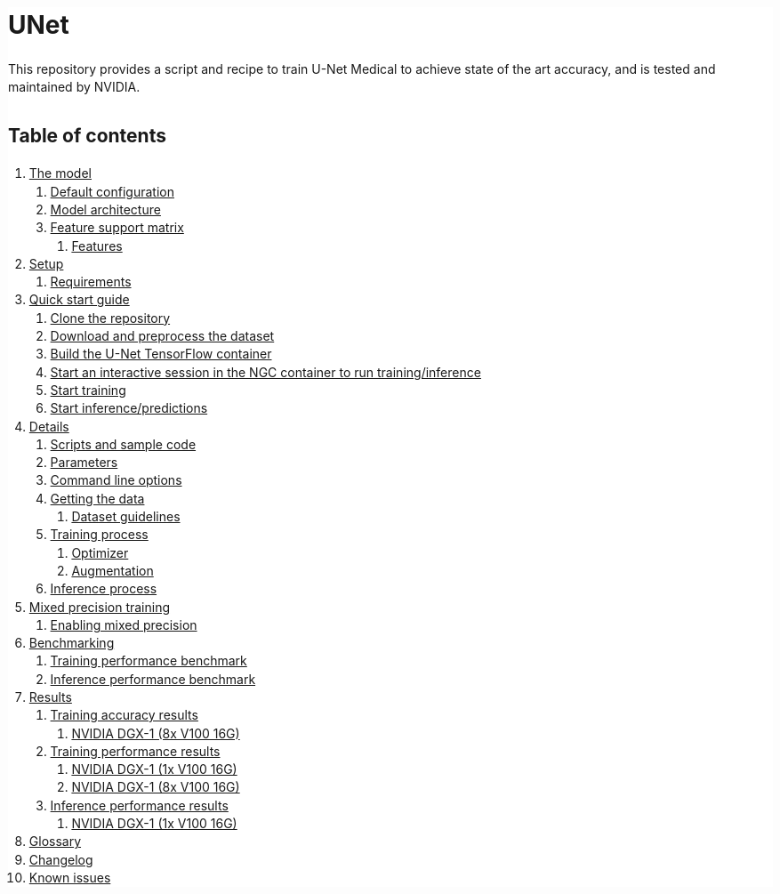 # UNet

This repository provides a script and recipe to train U-Net Medical to achieve state of the art accuracy, and is tested and maintained by NVIDIA.

## Table of contents

1. [The model](#1-the-model)
    1. [Default configuration](#11-default-configuration)
    2. [Model architecture](#12-model-architecture)
    3. [Feature support matrix](#13-feature-support-matrix)
        1.  [Features](##131) 
2. [Setup](#2-setup)
    1. [Requirements](#21-requirements)
3. [Quick start guide](#3-quick-start-guide)
    1. [Clone the repository](#31-clone-the-repository)
    2. [Download and preprocess the dataset](#32-download-and-preprocess-the-dataset)
    3. [Build the U-Net TensorFlow container](#33-build-and-start-the-docker-container-based-on-the-tensorflow-ngc-container)
    4. [Start an interactive session in the NGC container to run training/inference](#34-start-an-interactive-session-in-the-ngc-container-to-run-traininginference)
    5. [Start training](#35-start-training)
    6. [Start inference/predictions](#36-start-inferencepredictions)
4. [Details](#4-details)
    1. [Scripts and sample code](#41-scripts-and-sample-code)
    2. [Parameters](#42-parameters)
    3. [Command line options](#43-command-line-options)
    4. [Getting the data](#44-getting-the-data)
        1. [Dataset guidelines](#441-dataset-guidelines)
    5. [Training process](#45-training-process)
        1. [Optimizer](#451-optimizer)
        2. [Augmentation](#452-augmentation)
    6. [Inference process](#46-inference-process) 
5. [Mixed precision training](#5-mixed-precision-training)
    1. [Enabling mixed precision](#51-enabling-mixed-precision)
6. [Benchmarking](#6-benchmarking)
    1. [Training performance benchmark](#61-training-performance-benchmark)
    2. [Inference performance benchmark](#62-inference-performance-benchmark)
7. [Results](#7-results)
    1. [Training accuracy results](#71-training-accuracy-results)
        1. [NVIDIA DGX-1 (8x V100 16G)](#711-nvidia-dgx-1-8x-v100-16g) 
    2. [Training performance results](#72-training-performance-results)
        1. [NVIDIA DGX-1 (1x V100 16G)](#721-nvidia-dgx-1-1x-v100-16g)
        2. [NVIDIA DGX-1 (8x V100 16G)](#721-nvidia-dgx-1-8x-v100-16g)
    3. [Inference performance results](#73-inference-performance-results)
        1. [NVIDIA DGX-1 (1x V100 16G)](#731)
7. [Glossary](#7-glossary)
8. [Changelog](#8-changelog)
9. [Known issues](#9-known-issues)
